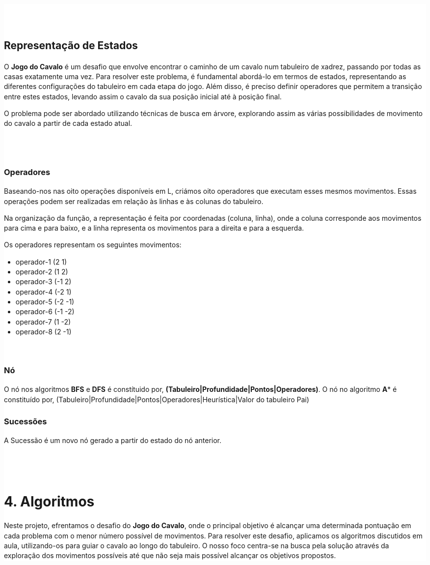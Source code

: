 <br><br>

## Representação de Estados
O **Jogo do Cavalo** é um desafio que envolve encontrar o caminho de um cavalo num tabuleiro de xadrez, passando por todas as casas exatamente uma vez. Para resolver este problema, é fundamental abordá-lo em termos de estados, representando as diferentes configurações do tabuleiro em cada etapa do jogo. Além disso, é preciso definir operadores que permitem a transição entre estes estados, levando assim o cavalo da sua posição inicial até à posição final.

O problema pode ser abordado utilizando técnicas de busca em árvore, explorando assim as várias possibilidades de movimento do cavalo a partir de cada estado atual.

<br><br>

### Operadores
Baseando-nos nas oito operações disponíveis em L, criámos oito operadores que executam esses mesmos movimentos. Essas operações podem ser realizadas em relação às linhas e às colunas do tabuleiro.

Na organização da função, a representação é feita por coordenadas (coluna, linha), onde a coluna corresponde aos movimentos para cima e para baixo, e a linha representa os movimentos para a direita e para a esquerda.

Os operadores representam os seguintes movimentos:
* operador-1 (2 1)
* operador-2 (1 2)
* operador-3 (-1 2)
* operador-4 (-2 1)
* operador-5 (-2 -1)
* operador-6 (-1 -2)
* operador-7 (1 -2)
* operador-8 (2 -1)

<br>

### Nó
O nó nos algoritmos **BFS** e **DFS** é constítuido por, **(Tabuleiro|Profundidade|Pontos|Operadores)**.
O nó no algoritmo **A*** é constituído por, (Tabuleiro|Profundidade|Pontos|Operadores|Heurística|Valor do tabuleiro Pai)


### Sucessões
A Sucessão é um novo nó gerado a partir do estado do nó anterior.

<br><br>

# 4. Algoritmos
Neste projeto, efrentamos o desafio do **Jogo do Cavalo**, onde o principal objetivo é alcançar uma determinada pontuação em cada problema com o menor número possível de movimentos. Para resolver este desafio, aplicamos os  algoritmos discutidos em aula, utilizando-os para guiar o cavalo ao longo do tabuleiro. O nosso foco centra-se na busca pela solução através da exploração dos movimentos possíveis até que não seja mais possível alcançar os objetivos propostos.
